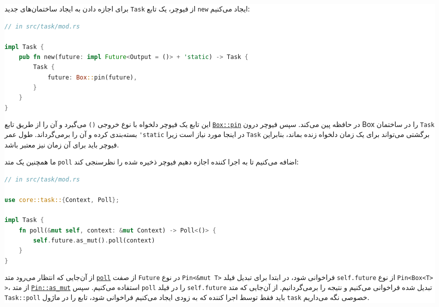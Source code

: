 [_trait object_]: https://doc.rust-lang.org/book/ch17-02-trait-objects.html
[_dynamically dispatched_]: https://doc.rust-lang.org/book/ch17-02-trait-objects.html#trait-objects-perform-dynamic-dispatch
[section about pinning]: #pinning

برای اجازه دادن به ایجاد ساختمان‌های جدید `Task` از فیوچر، یک تابع `new` ایجاد می‌کنیم:

```rust
// in src/task/mod.rs

impl Task {
    pub fn new(future: impl Future<Output = ()> + 'static) -> Task {
        Task {
            future: Box::pin(future),
        }
    }
}
```

این تابع یک فیوچر دلخواه با نوع خروجی `()` می‌گیرد و آن را از طریق تابع [`Box::pin`] در حافظه پین می‌کند. سپس فیوچر درون Box را در ساختمان‌ `Task` بسته‌بندی کرده و آن را برمی‌گرداند. طول عمر `'static` در اینجا مورد نیاز است زیرا `Task` برگشتی می‌تواند برای یک زمان دلخواه زنده بماند، بنابراین فیوچر باید برای آن زمان نیز معتبر باشد.

ما همچنین یک متد `poll` اضافه می‌کنیم تا به اجرا کننده اجازه دهیم فیوچر ذخیره شده را نظرسنجی کند:

```rust
// in src/task/mod.rs

use core::task::{Context, Poll};

impl Task {
    fn poll(&mut self, context: &mut Context) -> Poll<()> {
        self.future.as_mut().poll(context)
    }
}
```

از آن‌جایی که انتظار می‌رود متد [`poll`] از صفت `Future` در نوع `Pin<&mut T>` فراخوانی شود، در ابتدا برای تبدیل فیلد `self.future` از نوع `Pin<Box<T>>`، از متد [`Pin::as_mut`] استفاده می‌کنیم. سپس `poll` را در فیلد `self.future` تبدیل شده فراخوانی می‌کنیم و نتیجه را برمی‌گردانیم. از آن‌جایی که متد `Task::poll` باید فقط توسط اجرا کننده که به زودی ایجاد می‌کنیم فراخوانی شود، تابع را در ماژول `task` خصوصی نگه می‌داریم.



[گیت‌هاب]: https://github.com/phil-opp/blog_os
[در زیر]: #comments
[post branch]: https://github.com/phil-opp/blog_os/tree/post-12
[_چند وظیفه‌ای_]: https://en.wikipedia.org/wiki/Computer_multitasking
[_وقفه‌های سخت‌افزاری_]: @/edition-2/posts/07-hardware-interrupts/index.md
[call stack]: https://en.wikipedia.org/wiki/Call_stack
[_تعویض متن_]: https://en.wikipedia.org/wiki/Context_switch
[_thread of execution_]: https://en.wikipedia.org/wiki/Thread_(computing)
[coroutines]: https://en.wikipedia.org/wiki/Coroutine
[async/await]: https://rust-lang.github.io/async-book/01_getting_started/04_async_await_primer.html
[_yield_]: https://en.wikipedia.org/wiki/Yield_(multithreading)
[asynchronous operations]: https://en.wikipedia.org/wiki/Asynchronous_I/O
[`Future`]: https://doc.rust-lang.org/nightly/core/future/trait.Future.html
[نوع مرتبط]: https://doc.rust-lang.org/book/ch19-03-advanced-traits.html#specifying-placeholder-types-in-trait-definitions-with-associated-types
[`poll`]: https://doc.rust-lang.org/nightly/core/future/trait.Future.html#tymethod.poll
[`Poll`]: https://doc.rust-lang.org/nightly/core/task/enum.Poll.html
[_پین_]: https://doc.rust-lang.org/nightly/core/pin/index.html
[`Waker`]: https://doc.rust-lang.org/nightly/core/task/struct.Waker.html
[`Iterator`]: https://doc.rust-lang.org/stable/core/iter/trait.Iterator.html
[_pinning_]: https://doc.rust-lang.org/stable/core/pin/index.html
[`futures`]: https://docs.rs/futures/0.3.4/futures/
[`FutureExt`]: https://docs.rs/futures/0.3.4/futures/future/trait.FutureExt.html
[`map`]: https://docs.rs/futures/0.3.4/futures/future/trait.FutureExt.html#method.map
[`then`]: https://docs.rs/futures/0.3.4/futures/future/trait.FutureExt.html#method.then
[_Zero-cost futures in Rust_]: https://aturon.github.io/blog/2016/08/11/futures/
[`move` keyword]: https://doc.rust-lang.org/std/keyword.move.html
[`Either`]: https://docs.rs/futures/0.3.4/futures/future/enum.Either.html
[`ready`]: https://docs.rs/futures/0.3.4/futures/future/fn.ready.html
[_state machine_]: https://en.wikipedia.org/wiki/Finite-state_machine
[`enum`]: https://doc.rust-lang.org/book/ch06-01-defining-an-enum.html
[_generators_]: https://doc.rust-lang.org/nightly/unstable-book/language-features/generators.html
[heap allocated]: @/edition-2/posts/10-heap-allocation/index.md
[playground-self-ref]: https://play.rust-lang.org/?version=stable&mode=debug&edition=2018&gist=ce1aff3a37fcc1c8188eeaf0f39c97e8
[`mem::replace`]: https://doc.rust-lang.org/nightly/core/mem/fn.replace.html
[`mem::swap`]: https://doc.rust-lang.org/nightly/core/mem/fn.swap.html
[`Pin`]: https://doc.rust-lang.org/stable/core/pin/struct.Pin.html
[`Unpin`]: https://doc.rust-lang.org/nightly/std/marker/trait.Unpin.html
[pin-get-mut]: https://doc.rust-lang.org/nightly/core/pin/struct.Pin.html#method.get_mut
[pin-deref-mut]: https://doc.rust-lang.org/nightly/core/pin/struct.Pin.html#impl-DerefMut
[_auto trait_]: https://doc.rust-lang.org/reference/special-types-and-traits.html#auto-traits
[`PhantomPinned`]: https://doc.rust-lang.org/nightly/core/marker/struct.PhantomPinned.html
[`Box::pin`]: https://doc.rust-lang.org/nightly/alloc/boxed/struct.Box.html#method.pin
[`Box::new`]: https://doc.rust-lang.org/nightly/alloc/boxed/struct.Box.html#method.new
[`get_unchecked_mut`]: https://doc.rust-lang.org/nightly/core/pin/struct.Pin.html#method.get_unchecked_mut
[`Pin::as_mut`]: https://doc.rust-lang.org/nightly/core/pin/struct.Pin.html#method.as_mut
[`pin-utils`]: https://docs.rs/pin-utils/0.1.0-alpha.4/pin_utils/
[ماژول `pin`]: https://doc.rust-lang.org/nightly/core/pin/index.html
[`Pin::new_unchecked`]: https://doc.rust-lang.org/nightly/core/pin/struct.Pin.html#method.new_unchecked
[`Future::poll`]: https://doc.rust-lang.org/nightly/core/future/trait.Future.html#tymethod.poll
[self-ref-async-await]: @/edition-2/posts/12-async-await/index.md#self-referential-structs
[`futures`]: https://docs.rs/futures/0.3.4/futures/
[map-src]: https://docs.rs/futures-util/0.3.4/src/futures_util/future/future/map.rs.html
[طرح‌ریزی و پین‌کردن ساختاری]: https://doc.rust-lang.org/stable/std/pin/index.html#projections-and-structural-pinning
[thread pool]: https://en.wikipedia.org/wiki/Thread_pool
[work stealing]: https://en.wikipedia.org/wiki/Work_stealing
[`Context`]: https://doc.rust-lang.org/nightly/core/task/struct.Context.html